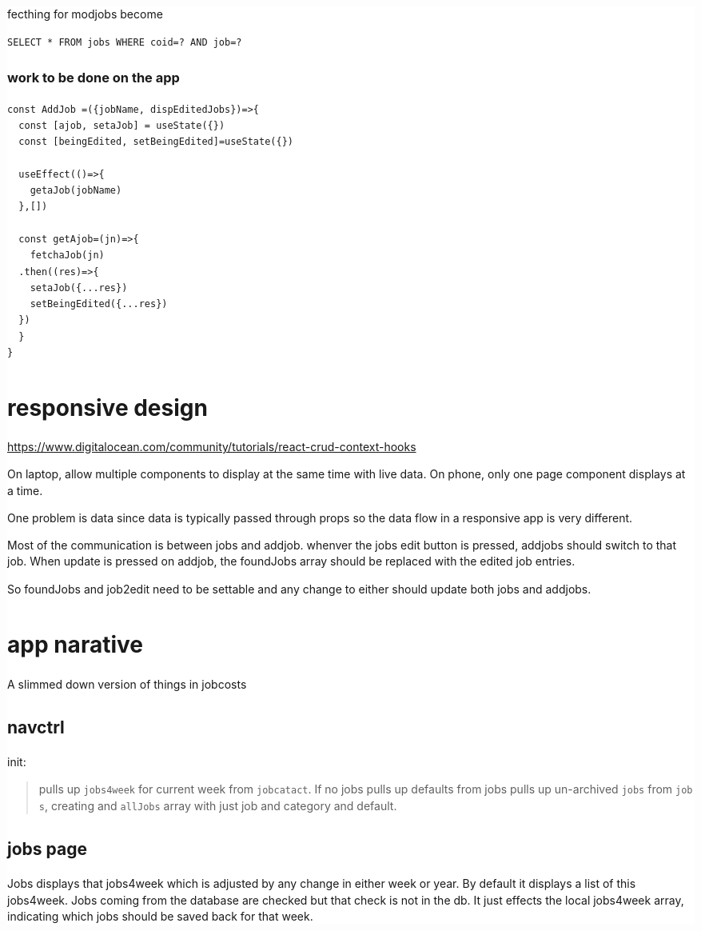 fecthing for modjobs become 

    SELECT * FROM jobs WHERE coid=? AND job=?

### work to be done on the app

    const AddJob =({jobName, dispEditedJobs})=>{
      const [ajob, setaJob] = useState({})
      const [beingEdited, setBeingEdited]=useState({})

      useEffect(()=>{
        getaJob(jobName)
      },[])

      const getAjob=(jn)=>{
        fetchaJob(jn)
      .then((res)=>{
        setaJob({...res})
        setBeingEdited({...res})
      })
      }    
    }
# responsive design
https://www.digitalocean.com/community/tutorials/react-crud-context-hooks

On laptop, allow multiple components to display at the same time with live data. On phone, only one page component displays at a time.

One problem is data since data is typically passed through props so the data flow in a responsive app is very different.

Most of the communication is between jobs and addjob. whenver the jobs edit button is pressed, addjobs should switch to that job. When update is pressed on addjob, the foundJobs array should be replaced with the edited job entries. 

So foundJobs and job2edit need to be settable and any change to either should update both jobs and addjobs.

# app narative
A slimmed down version of things in jobcosts
## navctrl
init: 
> pulls up `jobs4week` for current week from `jobcatact`. If no jobs pulls up defaults from jobs
> pulls up un-archived `jobs` from `jobs`, creating and `allJobs` array with just job and category and default.

## jobs page
Jobs displays that jobs4week which is adjusted by any change in either  week or year. By default it displays a list of this jobs4week. Jobs coming from the database are checked but that check is not in the db. It just effects the local jobs4week array, indicating which jobs should be saved back for that week. 
